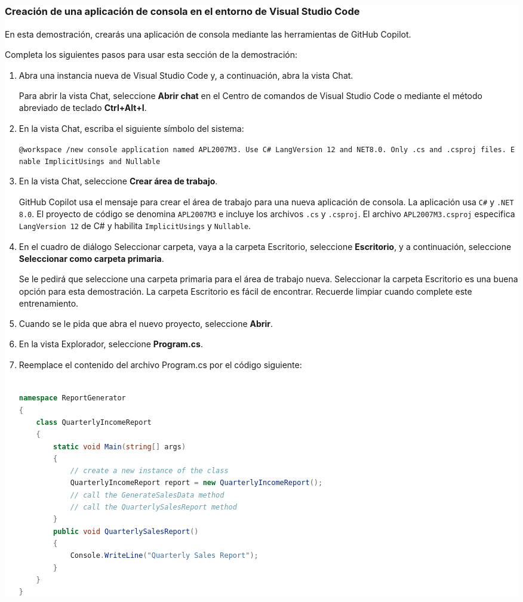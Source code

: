 ### Creación de una aplicación de consola en el entorno de Visual Studio Code

En esta demostración, crearás una aplicación de consola mediante las herramientas de GitHub Copilot.

Completa los siguientes pasos para usar esta sección de la demostración:

1. Abra una instancia nueva de Visual Studio Code y, a continuación, abra la vista Chat.

    Para abrir la vista Chat, seleccione **Abrir chat** en el Centro de comandos de Visual Studio Code o mediante el método abreviado de teclado **Ctrl+Alt+I**.

1. En la vista Chat, escriba el siguiente símbolo del sistema:

    ```plaintext
    @workspace /new console application named APL2007M3. Use C# LangVersion 12 and NET8.0. Only .cs and .csproj files. Enable ImplicitUsings and Nullable
    ```

1. En la vista Chat, seleccione **Crear área de trabajo**.

    GitHub Copilot usa el mensaje para crear el área de trabajo para una nueva aplicación de consola. La aplicación usa `C#` y `.NET8.0`. El proyecto de código se denomina `APL2007M3` e incluye los archivos `.cs` y `.csproj`. El archivo `APL2007M3.csproj` especifica `LangVersion 12` de C# y habilita `ImplicitUsings` y `Nullable`.

1. En el cuadro de diálogo Seleccionar carpeta, vaya a la carpeta Escritorio, seleccione **Escritorio**, y a continuación, seleccione **Seleccionar como carpeta primaria**.

    Se le pedirá que seleccione una carpeta primaria para el área de trabajo nueva. Seleccionar la carpeta Escritorio es una buena opción para esta demostración. La carpeta Escritorio es fácil de encontrar. Recuerde limpiar cuando complete este entrenamiento.

1. Cuando se le pida que abra el nuevo proyecto, seleccione **Abrir**.

1. En la vista Explorador, seleccione **Program.cs**.

1. Reemplace el contenido del archivo Program.cs por el código siguiente:

    ```csharp

    namespace ReportGenerator
    {
        class QuarterlyIncomeReport
        {
            static void Main(string[] args)
            {
                // create a new instance of the class
                QuarterlyIncomeReport report = new QuarterlyIncomeReport();
                // call the GenerateSalesData method
                // call the QuarterlySalesReport method
            }
            public void QuarterlySalesReport()
            {
                Console.WriteLine("Quarterly Sales Report");
            }
        }    
    }
